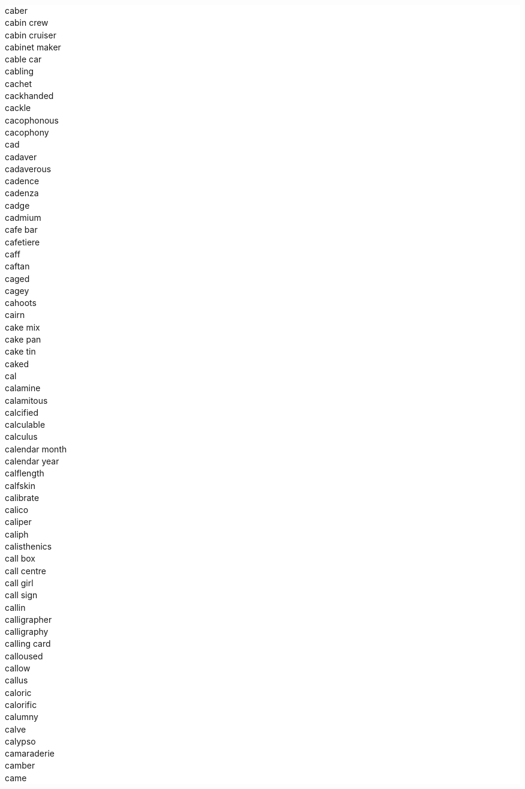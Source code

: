 caber  
cabin crew  
cabin cruiser  
cabinet maker  
cable car  
cabling  
cachet  
cackhanded  
cackle  
cacophonous  
cacophony  
cad  
cadaver  
cadaverous  
cadence  
cadenza  
cadge  
cadmium  
cafe bar  
cafetiere  
caff  
caftan  
caged  
cagey  
cahoots  
cairn  
cake mix  
cake pan  
cake tin  
caked  
cal  
calamine  
calamitous  
calcified  
calculable  
calculus  
calendar month  
calendar year  
calflength  
calfskin  
calibrate  
calico  
caliper  
caliph  
calisthenics  
call box  
call centre  
call girl  
call sign  
callin  
calligrapher  
calligraphy  
calling card  
calloused  
callow  
callus  
caloric  
calorific  
calumny  
calve  
calypso  
camaraderie  
camber  
came  